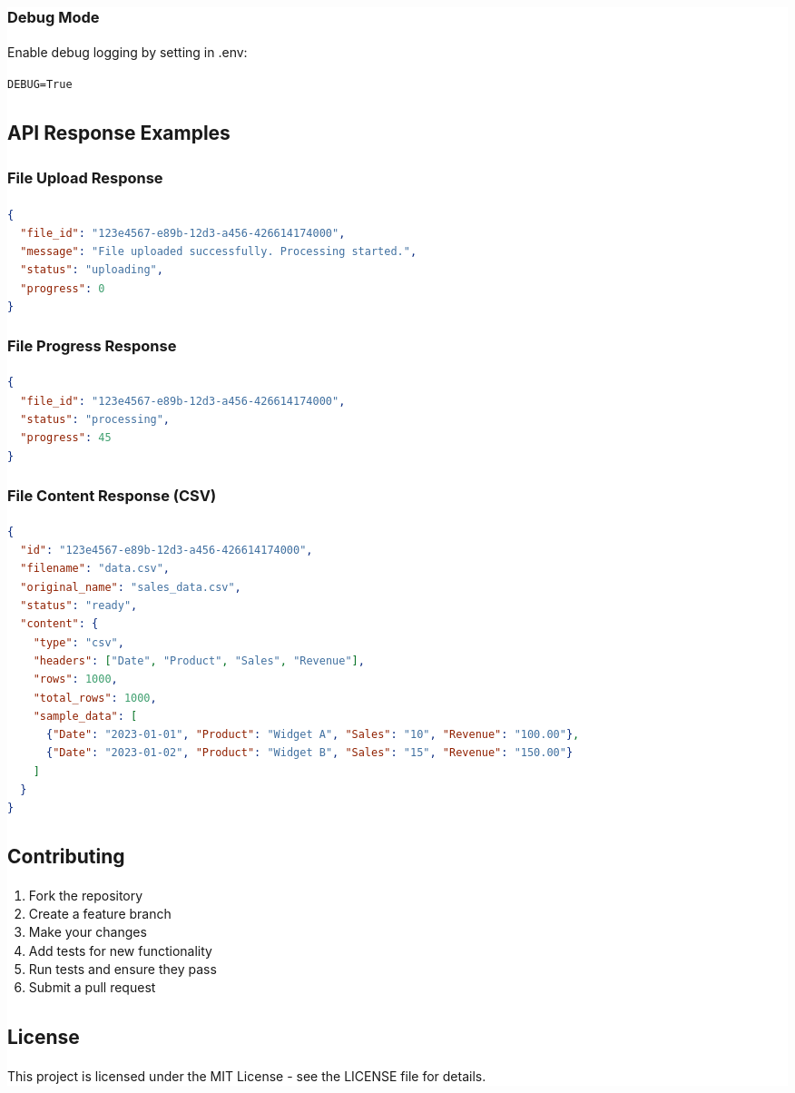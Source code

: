 
### Debug Mode

Enable debug logging by setting in .env:
```env
DEBUG=True
```

## API Response Examples

### File Upload Response
```json
{
  "file_id": "123e4567-e89b-12d3-a456-426614174000",
  "message": "File uploaded successfully. Processing started.",
  "status": "uploading",
  "progress": 0
}
```

### File Progress Response
```json
{
  "file_id": "123e4567-e89b-12d3-a456-426614174000",
  "status": "processing",
  "progress": 45
}
```

### File Content Response (CSV)
```json
{
  "id": "123e4567-e89b-12d3-a456-426614174000",
  "filename": "data.csv",
  "original_name": "sales_data.csv",
  "status": "ready",
  "content": {
    "type": "csv",
    "headers": ["Date", "Product", "Sales", "Revenue"],
    "rows": 1000,
    "total_rows": 1000,
    "sample_data": [
      {"Date": "2023-01-01", "Product": "Widget A", "Sales": "10", "Revenue": "100.00"},
      {"Date": "2023-01-02", "Product": "Widget B", "Sales": "15", "Revenue": "150.00"}
    ]
  }
}
```

## Contributing

1. Fork the repository
2. Create a feature branch
3. Make your changes
4. Add tests for new functionality
5. Run tests and ensure they pass
6. Submit a pull request

## License

This project is licensed under the MIT License - see the LICENSE file for details.